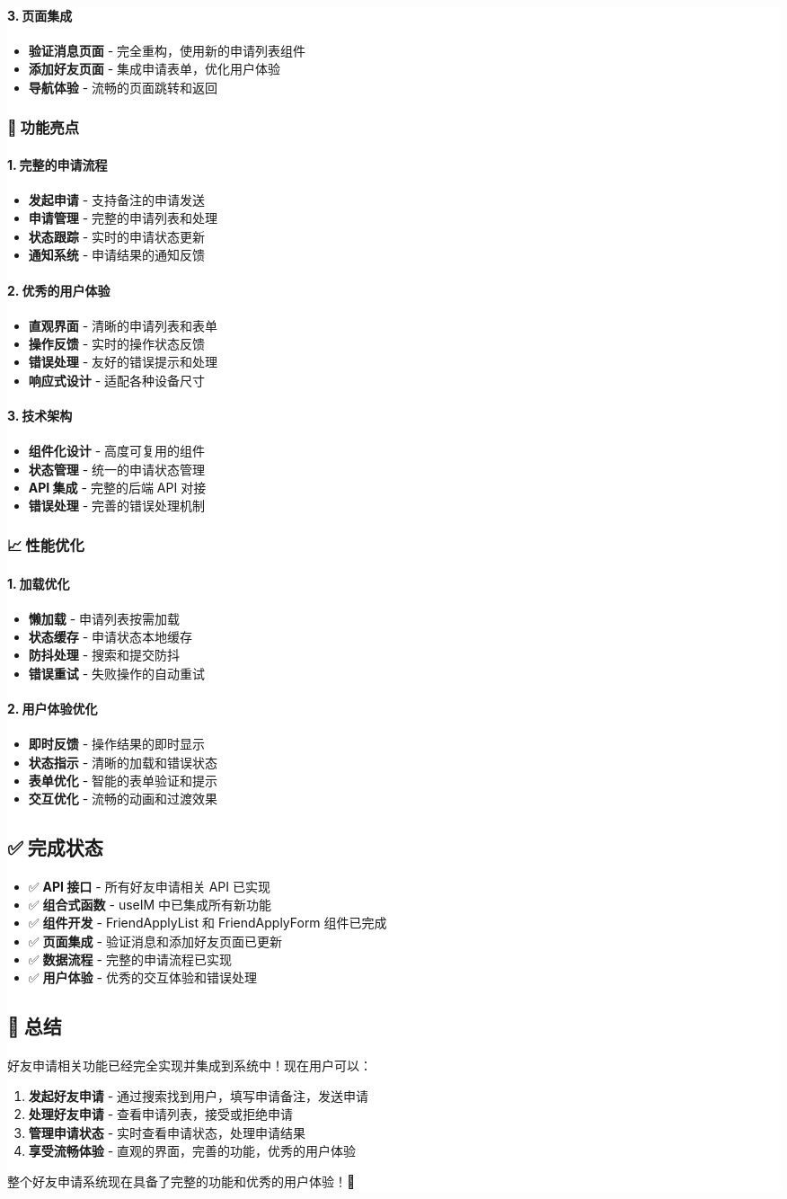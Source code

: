 #### 3. **页面集成**
- **验证消息页面** - 完全重构，使用新的申请列表组件
- **添加好友页面** - 集成申请表单，优化用户体验
- **导航体验** - 流畅的页面跳转和返回

### 🚀 功能亮点

#### 1. **完整的申请流程**
- **发起申请** - 支持备注的申请发送
- **申请管理** - 完整的申请列表和处理
- **状态跟踪** - 实时的申请状态更新
- **通知系统** - 申请结果的通知反馈

#### 2. **优秀的用户体验**
- **直观界面** - 清晰的申请列表和表单
- **操作反馈** - 实时的操作状态反馈
- **错误处理** - 友好的错误提示和处理
- **响应式设计** - 适配各种设备尺寸

#### 3. **技术架构**
- **组件化设计** - 高度可复用的组件
- **状态管理** - 统一的申请状态管理
- **API 集成** - 完整的后端 API 对接
- **错误处理** - 完善的错误处理机制

### 📈 性能优化

#### 1. **加载优化**
- **懒加载** - 申请列表按需加载
- **状态缓存** - 申请状态本地缓存
- **防抖处理** - 搜索和提交防抖
- **错误重试** - 失败操作的自动重试

#### 2. **用户体验优化**
- **即时反馈** - 操作结果的即时显示
- **状态指示** - 清晰的加载和错误状态
- **表单优化** - 智能的表单验证和提示
- **交互优化** - 流畅的动画和过渡效果

## ✅ 完成状态

- ✅ **API 接口** - 所有好友申请相关 API 已实现
- ✅ **组合式函数** - useIM 中已集成所有新功能
- ✅ **组件开发** - FriendApplyList 和 FriendApplyForm 组件已完成
- ✅ **页面集成** - 验证消息和添加好友页面已更新
- ✅ **数据流程** - 完整的申请流程已实现
- ✅ **用户体验** - 优秀的交互体验和错误处理

## 🎉 总结

好友申请相关功能已经完全实现并集成到系统中！现在用户可以：

1. **发起好友申请** - 通过搜索找到用户，填写申请备注，发送申请
2. **处理好友申请** - 查看申请列表，接受或拒绝申请
3. **管理申请状态** - 实时查看申请状态，处理申请结果
4. **享受流畅体验** - 直观的界面，完善的功能，优秀的用户体验

整个好友申请系统现在具备了完整的功能和优秀的用户体验！🚀
